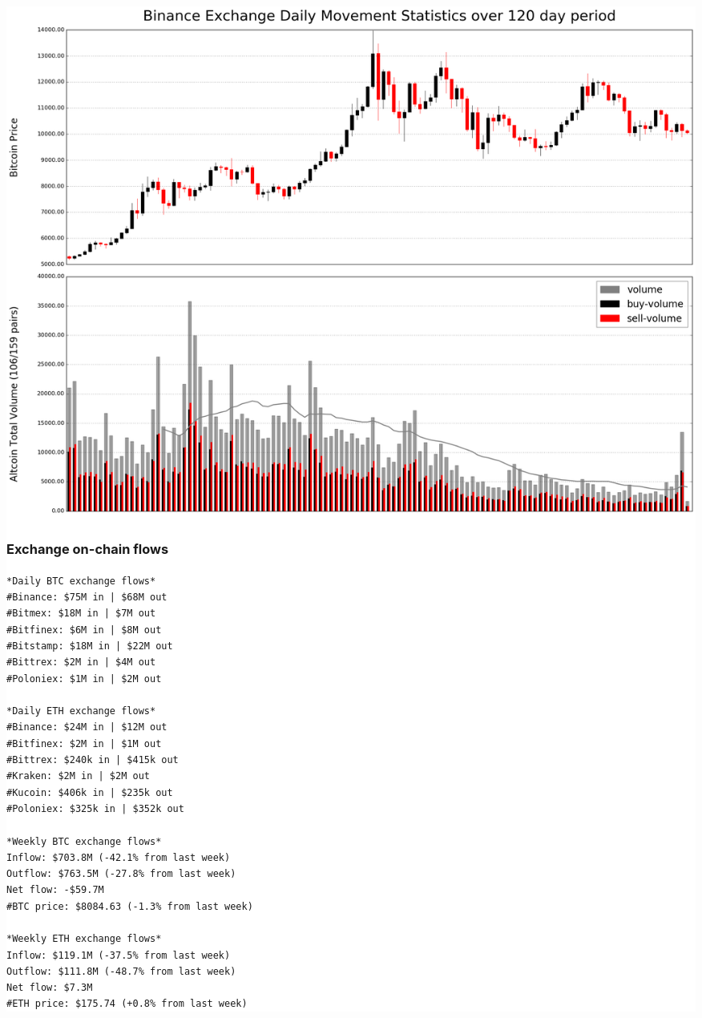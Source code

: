 ![market.png](market.png)

### Exchange on-chain flows

```
*Daily BTC exchange flows*
#Binance: $75M in | $68M out
#Bitmex: $18M in | $7M out
#Bitfinex: $6M in | $8M out
#Bitstamp: $18M in | $22M out
#Bittrex: $2M in | $4M out
#Poloniex: $1M in | $2M out

*Daily ETH exchange flows*
#Binance: $24M in | $12M out
#Bitfinex: $2M in | $1M out
#Bittrex: $240k in | $415k out
#Kraken: $2M in | $2M out
#Kucoin: $406k in | $235k out
#Poloniex: $325k in | $352k out

*Weekly BTC exchange flows*
Inflow: $703.8M (-42.1% from last week)
Outflow: $763.5M (-27.8% from last week)
Net flow: -$59.7M
#BTC price: $8084.63 (-1.3% from last week)

*Weekly ETH exchange flows*
Inflow: $119.1M (-37.5% from last week)
Outflow: $111.8M (-48.7% from last week)
Net flow: $7.3M
#ETH price: $175.74 (+0.8% from last week)
```